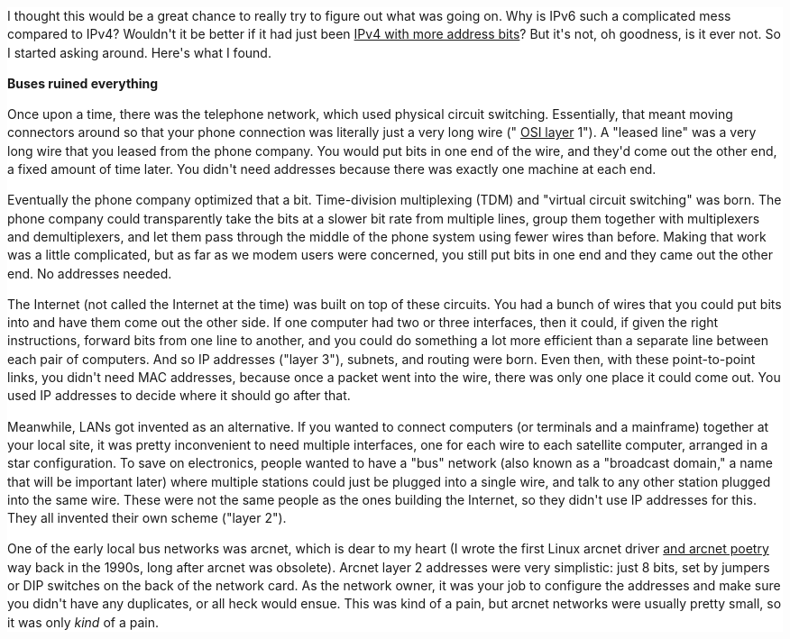 I thought this would be a great chance to really try to figure out what was
going on. Why is IPv6 such a complicated mess compared to IPv4? Wouldn't
it be better if it had just been [IPv4 with more address bits](https://tools.ietf.org/html/rfc1710)? But it's not,
oh goodness, is it ever not. So I started asking around. Here's what I found.

**Buses ruined everything**

Once upon a time, there was the telephone network, which used physical
circuit switching. Essentially, that meant moving connectors around so that
your phone connection was literally just a very long wire (" [OSI layer](https://en.wikipedia.org/wiki/OSI_model) 1"). A
"leased line" was a very long wire that you leased from the phone
company. You would put bits in one end of the wire, and they'd come out the
other end, a fixed amount of time later. You didn't need addresses because
there was exactly one machine at each end.

Eventually the phone company optimized that a bit. Time-division
multiplexing (TDM) and "virtual circuit switching" was born. The phone
company could transparently take the bits at a slower bit rate from multiple
lines, group them together with multiplexers and demultiplexers, and let
them pass through the middle of the phone system using fewer wires than
before. Making that work was a little complicated, but as far as we
modem users were concerned, you still put bits in one end and they
came out the other end. No addresses needed.

The Internet (not called the Internet at the time) was built on top of these
circuits. You had a bunch of wires that you could put bits
into and have them come out the other side. If one computer had two or
three interfaces, then it could, if given the right instructions, forward
bits from one line to another, and you could do something a lot more
efficient than a separate line between each pair of computers. And so IP
addresses ("layer 3"), subnets, and routing were born. Even then, with
these point-to-point links, you didn't need MAC addresses, because once a
packet went into the wire, there was only one place it could come out. You
used IP addresses to decide where it should go after that.

Meanwhile, LANs got invented as an alternative. If you wanted to connect
computers (or terminals and a mainframe) together at your local site, it was
pretty inconvenient to need multiple interfaces, one for each wire to each
satellite computer, arranged in a star configuration. To save on
electronics, people wanted to have a "bus" network (also known as a
"broadcast domain," a name that will be important later) where multiple
stations could just be plugged into a single wire, and talk to any other
station plugged into the same wire. These were not the same people as the
ones building the Internet, so they didn't use IP addresses for this. They
all invented their own scheme ("layer 2").

One of the early local bus networks was arcnet, which is dear to my heart (I
wrote the first Linux arcnet driver [and arcnet poetry](http://apenwarr.ca/arcnet/howto/intro.html) way
back in the 1990s, long after arcnet was obsolete). Arcnet layer 2
addresses were very simplistic: just 8 bits, set by jumpers or DIP switches
on the back of the network card. As the network owner, it was your job to
configure the addresses and make sure you didn't have any duplicates, or all
heck would ensue. This was kind of a pain, but arcnet networks were usually
pretty small, so it was only _kind_ of a pain.
